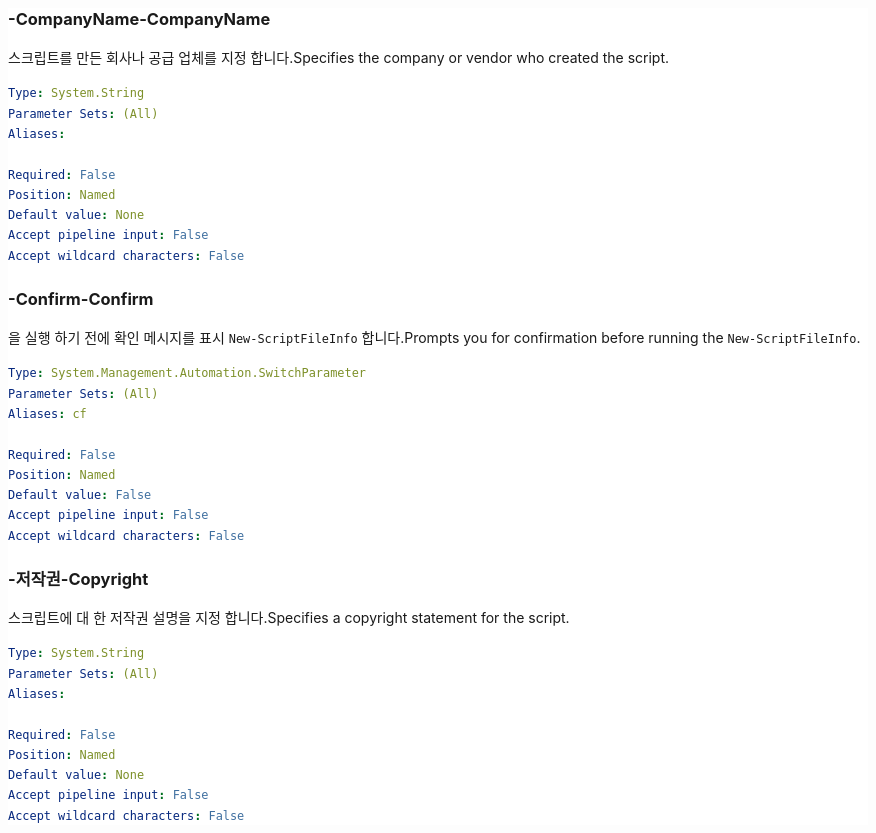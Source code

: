 ### <span data-ttu-id="ad0e9-131">-CompanyName</span><span class="sxs-lookup"><span data-stu-id="ad0e9-131">-CompanyName</span></span>

<span data-ttu-id="ad0e9-132">스크립트를 만든 회사나 공급 업체를 지정 합니다.</span><span class="sxs-lookup"><span data-stu-id="ad0e9-132">Specifies the company or vendor who created the script.</span></span>

```yaml
Type: System.String
Parameter Sets: (All)
Aliases:

Required: False
Position: Named
Default value: None
Accept pipeline input: False
Accept wildcard characters: False
```

### <span data-ttu-id="ad0e9-133">-Confirm</span><span class="sxs-lookup"><span data-stu-id="ad0e9-133">-Confirm</span></span>

<span data-ttu-id="ad0e9-134">을 실행 하기 전에 확인 메시지를 표시 `New-ScriptFileInfo` 합니다.</span><span class="sxs-lookup"><span data-stu-id="ad0e9-134">Prompts you for confirmation before running the `New-ScriptFileInfo`.</span></span>

```yaml
Type: System.Management.Automation.SwitchParameter
Parameter Sets: (All)
Aliases: cf

Required: False
Position: Named
Default value: False
Accept pipeline input: False
Accept wildcard characters: False
```

### <span data-ttu-id="ad0e9-135">-저작권</span><span class="sxs-lookup"><span data-stu-id="ad0e9-135">-Copyright</span></span>

<span data-ttu-id="ad0e9-136">스크립트에 대 한 저작권 설명을 지정 합니다.</span><span class="sxs-lookup"><span data-stu-id="ad0e9-136">Specifies a copyright statement for the script.</span></span>

```yaml
Type: System.String
Parameter Sets: (All)
Aliases:

Required: False
Position: Named
Default value: None
Accept pipeline input: False
Accept wildcard characters: False
```
